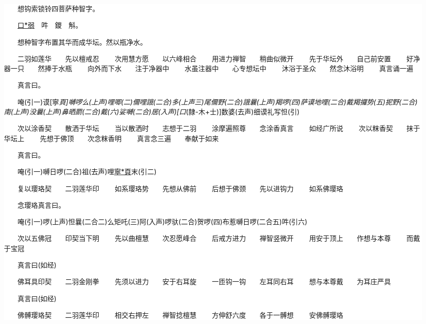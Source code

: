　　想钩索锁铃四菩萨种智字。

　　[口*弱](入声)　吽　鑁　斛。

　　想种智字布置其华而成华坛。然以瓶净水。

　　二羽如莲华　　先以檀戒忍
　　次用慧方愿　　以六峰相合
　　用进力禅智　　稍曲似微开
　　先于华坛外　　自己前安置
　　好净器一只　　然捧于水瓶
　　向外而下水　　注于净器中
　　水虽注器中　　心专想坛中
　　沐浴于圣众　　然念沐浴明
　　真言诵一遍

　　真言曰。

　　唵(引一)谟[寧*頁]嚩啰么(上声)哩唧(二)儞哩誐(二合)多(上声三)尾儞野(二合)誐曩(上声)羯啰(四)萨谟地哩(二合)戴羯攞势(五)抳野(二合)南(上声)没曩(上声)鼻晒罽(二合)戴(六)娑嚩(二合)居(入声)[口*(隸-木+士)]数婆(去声)细谟礼写怛(引)

　　次以涂香契　　散洒于华坛
　　当以散洒时　　志想于二羽
　　涂摩遍照尊　　念涂香真言
　　如经广所说
　　次以粖香契　　抹于华坛上
　　先想于佛顶　　次念粖香明
　　真言念三遍　　奉献于如来

　　真言曰。

　　唵(引一)嚩日啰(二合)祖(去声)哩[寧*頁](二合)末(引二)

　　复以璎珞契　　二羽莲华印
　　如系璎珞势　　先想从佛前
　　后想于佛颈　　先以进钩力
　　如系佛璎珞

　　念璎珞真言曰。

　　唵(引一)啰(上声)怛曩(二合二)么矩吒(三)阿(入声)啰驮(二合)贺啰(四)布惹嚩日啰(二合五)吽(引六)

　　次以五佛冠　　印契当下明
　　先以曲檀慧　　次忍愿峰合
　　后戒方进力　　禅智竖微开
　　用安于顶上　　作想与本尊
　　而戴于宝冠

　　真言曰(如经)

　　佛耳具印契　　二羽金刚拳
　　先须以进力　　安于右耳旋
　　一匝钩一钩　　左耳同右耳
　　想与本尊戴　　为耳庄严具

　　真言曰(如经)

　　佛髆璎珞契　　二羽莲华印
　　相交右押左　　禅智捻檀慧
　　方伸舒六度　　各于一髆想
　　安佛髆璎珞
